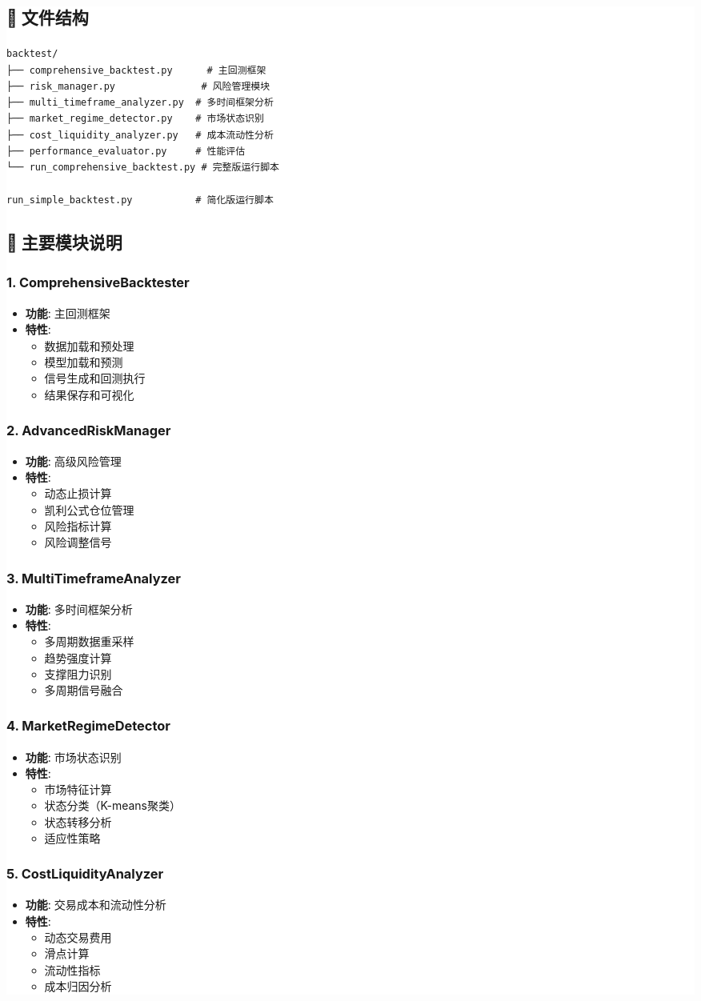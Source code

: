 ## 📁 文件结构

```
backtest/
├── comprehensive_backtest.py      # 主回测框架
├── risk_manager.py               # 风险管理模块
├── multi_timeframe_analyzer.py  # 多时间框架分析
├── market_regime_detector.py    # 市场状态识别
├── cost_liquidity_analyzer.py   # 成本流动性分析
├── performance_evaluator.py     # 性能评估
└── run_comprehensive_backtest.py # 完整版运行脚本

run_simple_backtest.py           # 简化版运行脚本
```

## 🎯 主要模块说明

### 1. ComprehensiveBacktester
- **功能**: 主回测框架
- **特性**: 
  - 数据加载和预处理
  - 模型加载和预测
  - 信号生成和回测执行
  - 结果保存和可视化

### 2. AdvancedRiskManager
- **功能**: 高级风险管理
- **特性**:
  - 动态止损计算
  - 凯利公式仓位管理
  - 风险指标计算
  - 风险调整信号

### 3. MultiTimeframeAnalyzer
- **功能**: 多时间框架分析
- **特性**:
  - 多周期数据重采样
  - 趋势强度计算
  - 支撑阻力识别
  - 多周期信号融合

### 4. MarketRegimeDetector
- **功能**: 市场状态识别
- **特性**:
  - 市场特征计算
  - 状态分类（K-means聚类）
  - 状态转移分析
  - 适应性策略

### 5. CostLiquidityAnalyzer
- **功能**: 交易成本和流动性分析
- **特性**:
  - 动态交易费用
  - 滑点计算
  - 流动性指标
  - 成本归因分析
